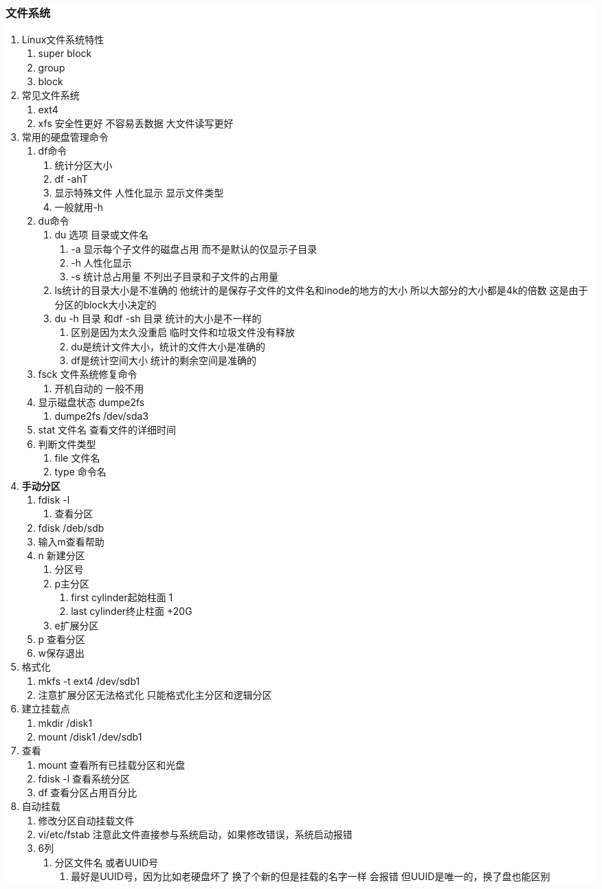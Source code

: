 

### 文件系统

1. Linux文件系统特性
   1. super block
   2. group
   3. block
2. 常见文件系统
   1. ext4
   2. xfs 安全性更好 不容易丢数据 大文件读写更好
3. 常用的硬盘管理命令
   1. df命令
      1. 统计分区大小
      2. df -ahT
      3. 显示特殊文件 人性化显示 显示文件类型
      4. 一般就用-h
   2. du命令
      1. du 选项 目录或文件名
         1. -a 显示每个子文件的磁盘占用 而不是默认的仅显示子目录
         2. -h 人性化显示
         3. -s 统计总占用量 不列出子目录和子文件的占用量
      2. ls统计的目录大小是不准确的 他统计的是保存子文件的文件名和inode的地方的大小 所以大部分的大小都是4k的倍数 这是由于分区的block大小决定的
      3. du -h 目录 和df -sh 目录 统计的大小是不一样的
         1. 区别是因为太久没重启 临时文件和垃圾文件没有释放
         2. du是统计文件大小，统计的文件大小是准确的
         3. df是统计空间大小 统计的剩余空间是准确的
   3. fsck 文件系统修复命令
      1. 开机自动的 一般不用
   4. 显示磁盘状态 dumpe2fs
      1. dumpe2fs /dev/sda3
   5. stat 文件名 查看文件的详细时间
   6. 判断文件类型
      1. file 文件名
      2. type 命令名
4. **手动分区**
   1. fdisk -l
      1. 查看分区
   2. fdisk /deb/sdb
   3. 输入m查看帮助
   4. n 新建分区
      1. 分区号
      2. p主分区
         1. first cylinder起始柱面 1
         2. last cylinder终止柱面 +20G
      3. e扩展分区
   5.   p 查看分区
   6. w保存退出
5. 格式化
   1. mkfs -t ext4 /dev/sdb1
   2. 注意扩展分区无法格式化 只能格式化主分区和逻辑分区
6. 建立挂载点
   1. mkdir /disk1
   2. mount /disk1 /dev/sdb1
7. 查看
   1. mount 查看所有已挂载分区和光盘
   2. fdisk -l 查看系统分区
   3. df 查看分区占用百分比
8. 自动挂载
   1. 修改分区自动挂载文件
   2. vi/etc/fstab 注意此文件直接参与系统启动，如果修改错误，系统启动报错
   3. 6列
      1. 分区文件名 或者UUID号
         1. 最好是UUID号，因为比如老硬盘坏了 换了个新的但是挂载的名字一样 会报错 但UUID是唯一的，换了盘也能区别